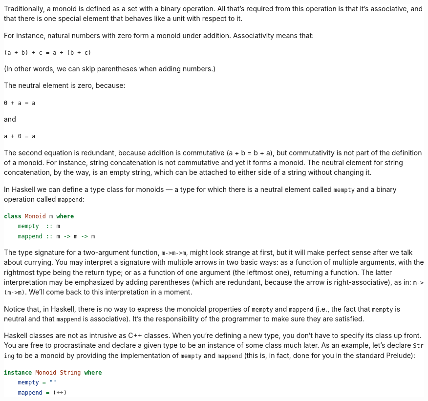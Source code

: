 Traditionally, a monoid is defined as a set with a binary operation. All that’s required from this operation is that it’s associative, and that there is one special element that behaves like a unit with respect to it.

For instance, natural numbers with zero form a monoid under addition. Associativity means that:

```
(a + b) + c = a + (b + c)
```

(In other words, we can skip parentheses when adding numbers.)

The neutral element is zero, because:

```
0 + a = a
```

and

```
a + 0 = a
```

The second equation is redundant, because addition is commutative (a + b = b + a), but commutativity is not part of the definition of a monoid. For instance, string concatenation is not commutative and yet it forms a monoid. The neutral element for string concatenation, by the way, is an empty string, which can be attached to either side of a string without changing it.

In Haskell we can define a type class for monoids — a type for which there is a neutral element called `mempty` and a binary operation called `mappend`:

```haskell
class Monoid m where
    mempty  :: m
    mappend :: m -> m -> m
```

The type signature for a two-argument function, `m->m->m`, might look strange at first, but it will make perfect sense after we talk about currying. You may interpret a signature with multiple arrows in two basic ways: as a function of multiple arguments, with the rightmost type being the return type; or as a function of one argument (the leftmost one), returning a function. The latter interpretation may be emphasized by adding parentheses (which are redundant, because the arrow is right-associative), as in: `m->(m->m)`. We’ll come back to this interpretation in a moment.

Notice that, in Haskell, there is no way to express the monoidal properties of `mempty` and `mappend` (i.e., the fact that `mempty` is neutral and that `mappend` is associative). It’s the responsibility of the programmer to make sure they are satisfied.

Haskell classes are not as intrusive as C++ classes. When you’re defining a new type, you don’t have to specify its class up front. You are free to procrastinate and declare a given type to be an instance of some class much later. As an example, let’s declare `String` to be a monoid by providing the implementation of `mempty` and `mappend` (this is, in fact, done for you in the standard Prelude):

```haskell
instance Monoid String where
    mempty = ""
    mappend = (++)
```
